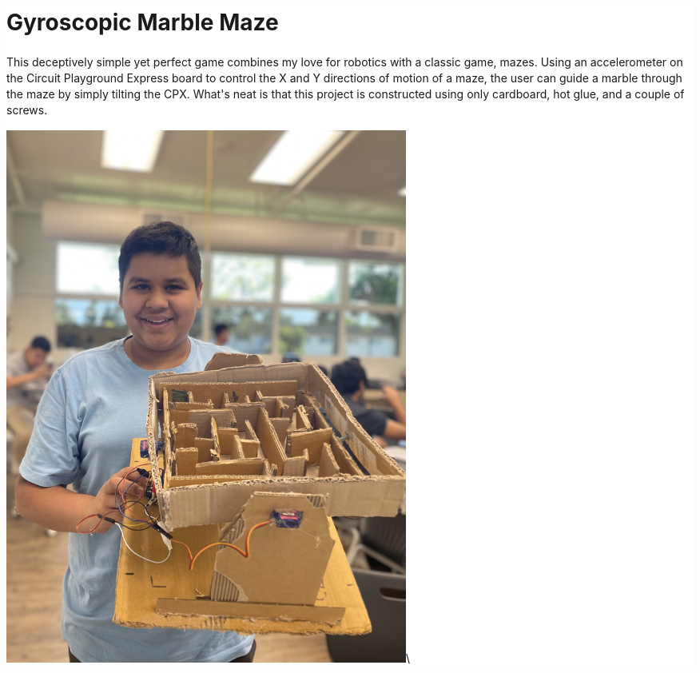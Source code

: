 # Gyroscopic Marble Maze
This deceptively simple yet perfect game combines my love for robotics with a classic game, mazes. Using an accelerometer on the Circuit Playground Express board to control the X and Y directions of motion of a maze, the user can guide a marble through the maze by simply tilting the CPX. What's neat is that this project is constructed using only cardboard, hot glue, and a couple of screws.

<img src="Manan_HS.jpg" width="500">\
